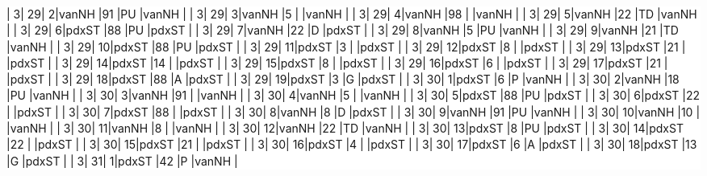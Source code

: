 |      3|    29|     2|vanNH   |91      |PU      |vanNH     |
|      3|    29|     3|vanNH   |5       |        |vanNH     |
|      3|    29|     4|vanNH   |98      |        |vanNH     |
|      3|    29|     5|vanNH   |22      |TD      |vanNH     |
|      3|    29|     6|pdxST   |88      |PU      |pdxST     |
|      3|    29|     7|vanNH   |22      |D       |pdxST     |
|      3|    29|     8|vanNH   |5       |PU      |vanNH     |
|      3|    29|     9|vanNH   |21      |TD      |vanNH     |
|      3|    29|    10|pdxST   |88      |PU      |pdxST     |
|      3|    29|    11|pdxST   |3       |        |pdxST     |
|      3|    29|    12|pdxST   |8       |        |pdxST     |
|      3|    29|    13|pdxST   |21      |        |pdxST     |
|      3|    29|    14|pdxST   |14      |        |pdxST     |
|      3|    29|    15|pdxST   |8       |        |pdxST     |
|      3|    29|    16|pdxST   |6       |        |pdxST     |
|      3|    29|    17|pdxST   |21      |        |pdxST     |
|      3|    29|    18|pdxST   |88      |A       |pdxST     |
|      3|    29|    19|pdxST   |3       |G       |pdxST     |
|      3|    30|     1|pdxST   |6       |P       |vanNH     |
|      3|    30|     2|vanNH   |18      |PU      |vanNH     |
|      3|    30|     3|vanNH   |91      |        |vanNH     |
|      3|    30|     4|vanNH   |5       |        |vanNH     |
|      3|    30|     5|pdxST   |88      |PU      |pdxST     |
|      3|    30|     6|pdxST   |22      |        |pdxST     |
|      3|    30|     7|pdxST   |88      |        |pdxST     |
|      3|    30|     8|vanNH   |8       |D       |pdxST     |
|      3|    30|     9|vanNH   |91      |PU      |vanNH     |
|      3|    30|    10|vanNH   |10      |        |vanNH     |
|      3|    30|    11|vanNH   |8       |        |vanNH     |
|      3|    30|    12|vanNH   |22      |TD      |vanNH     |
|      3|    30|    13|pdxST   |8       |PU      |pdxST     |
|      3|    30|    14|pdxST   |22      |        |pdxST     |
|      3|    30|    15|pdxST   |21      |        |pdxST     |
|      3|    30|    16|pdxST   |4       |        |pdxST     |
|      3|    30|    17|pdxST   |6       |A       |pdxST     |
|      3|    30|    18|pdxST   |13      |G       |pdxST     |
|      3|    31|     1|pdxST   |42      |P       |vanNH     |